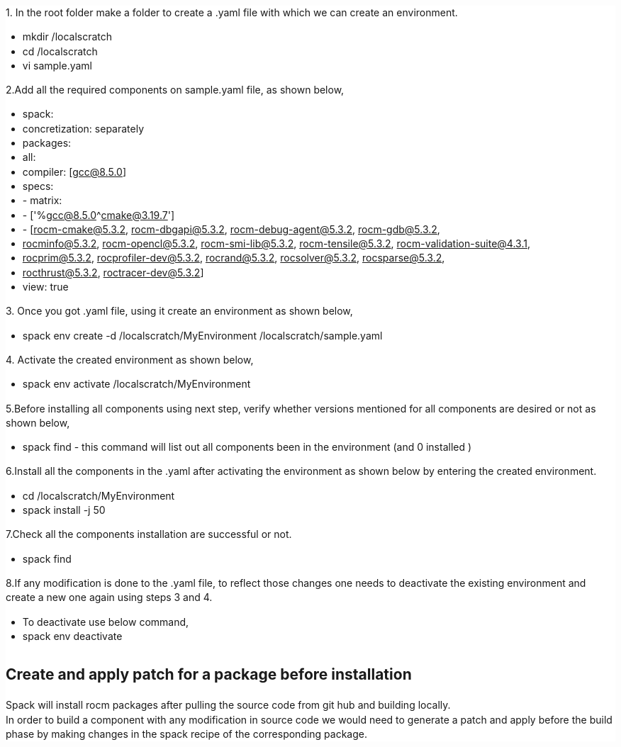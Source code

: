1\. In the root folder make a folder to create a .yaml file with which we can create an environment.

* mkdir /localscratch
* cd /localscratch
* vi sample.yaml

2.Add all the required components on sample.yaml file, as shown below,

* spack:
* concretization: separately
* packages:
* all:
* compiler: [gcc@8.5.0]
* specs:
* \- matrix:
* \- ['%gcc@8.5.0\^cmake@3.19.7']
* \- [rocm-cmake@5.3.2, rocm-dbgapi@5.3.2, rocm-debug-agent@5.3.2, rocm-gdb@5.3.2,
* rocminfo@5.3.2, rocm-opencl@5.3.2, rocm-smi-lib@5.3.2, rocm-tensile@5.3.2, rocm-validation-suite@4.3.1,
* rocprim@5.3.2, rocprofiler-dev@5.3.2, rocrand@5.3.2, rocsolver@5.3.2, rocsparse@5.3.2,
* rocthrust@5.3.2, roctracer-dev@5.3.2]
* view: true

3\. Once you got .yaml file, using it create an environment as shown below,

* spack env create -d /localscratch/MyEnvironment /localscratch/sample.yaml

4\. Activate the created environment as shown below,

* spack env activate /localscratch/MyEnvironment

5.Before installing all components using next step, verify whether versions mentioned for all components are desired or not as shown below,

* spack find - this command will list out all components been in the environment (and 0 installed )

6.Install all the components in the .yaml after activating the environment as shown below by entering the created environment.

* cd /localscratch/MyEnvironment
* spack install -j 50

7.Check all the components installation are successful or not.

* spack find

8.If any modification is done to the .yaml file, to reflect those changes one needs to deactivate the existing environment and create a new one again using steps 3 and 4.

* To deactivate use below command,
* spack env deactivate

## Create and apply patch for a package before installation

Spack will install rocm packages after pulling the source code from git hub and building locally.  
In order to build a component with any modification in source code we would need to generate a patch and apply before the build phase by making changes in the spack recipe of the corresponding package.
